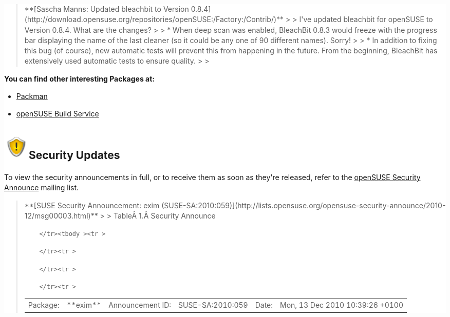 <blockquote>**[Sascha Manns: Updated bleachbit to Version 0.8.4](http://download.opensuse.org/repositories/openSUSE:/Factory:/Contrib/)**
> 
> I've updated bleachbit for openSUSE to Version 0.8.4. What are the changes?
> 
>   * When deep scan was enabled, BleachBit 0.8.3 would freeze with the progress bar displaying the name of the last cleaner (so it could be any one of 90 different names). Sorry!
> 
>   * In addition to fixing this bug (of course), new automatic tests will prevent this from happening in the future. From the beginning, BleachBit has extensively used automatic tests to ensure quality.
> 
> </blockquote>

**You can find other interesting Packages at:**

  * [Packman](http://packman.links2linux.de/rdf/packman_en.rdf)

  * [openSUSE Build
        Service](https://hermes.opensuse.org/feeds/66367.rdf)

## ![Header Picture](/wp-content/uploads/2010/12/Logo-SecurityUpdates.png)Security Updates

To view the security announcements in full, or to receive them
    as soon as they're released, refer to the [openSUSE Security Announce](http://lists.opensuse.org/opensuse-security-announce/) mailing list.

<blockquote>**[SUSE Security Announcement: exim (SUSE-SA:2010:059)](http://lists.opensuse.org/opensuse-security-announce/2010-12/msg00003.html)**
> 
> <table frame="void" id="id325254" >TableÂ 1.Â Security Announce<tr >
          
          
        </tr><tbody ><tr >
          
> <td >Package:
> </td>
          
> <td >**exim**
> </td>
        </tr><tr >
          
> <td >Announcement ID:
> </td>
          
> <td >SUSE-SA:2010:059
> </td>
        </tr><tr >
          
> <td >Date:
> </td>
          
> <td >Mon, 13 Dec 2010 10:39:26 +0100
> </td>
        </tr><tr >
          